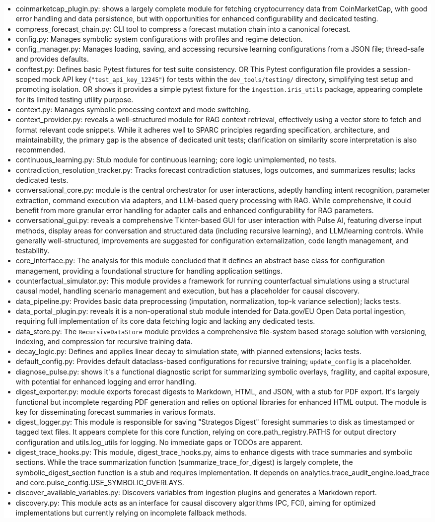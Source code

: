 - coinmarketcap_plugin.py: shows a largely complete module for fetching cryptocurrency data from CoinMarketCap, with good error handling and data persistence, but with opportunities for enhanced configurability and dedicated testing.
- compress_forecast_chain.py: CLI tool to compress a forecast mutation chain into a canonical forecast.
- config.py: Manages symbolic system configurations with profiles and regime detection.
- config_manager.py: Manages loading, saving, and accessing recursive learning configurations from a JSON file; thread-safe and provides defaults.
- conftest.py: Defines basic Pytest fixtures for test suite consistency. OR This Pytest configuration file provides a session-scoped mock API key (`"test_api_key_12345"`) for tests within the `dev_tools/testing/` directory, simplifying test setup and promoting isolation. OR shows it provides a simple pytest fixture for the `ingestion.iris_utils` package, appearing complete for its limited testing utility purpose.
- context.py: Manages symbolic processing context and mode switching.
- context_provider.py: reveals a well-structured module for RAG context retrieval, effectively using a vector store to fetch and format relevant code snippets. While it adheres well to SPARC principles regarding specification, architecture, and maintainability, the primary gap is the absence of dedicated unit tests; clarification on similarity score interpretation is also recommended.
- continuous_learning.py: Stub module for continuous learning; core logic unimplemented, no tests.
- contradiction_resolution_tracker.py: Tracks forecast contradiction statuses, logs outcomes, and summarizes results; lacks dedicated tests.
- conversational_core.py: module is the central orchestrator for user interactions, adeptly handling intent recognition, parameter extraction, command execution via adapters, and LLM-based query processing with RAG. While comprehensive, it could benefit from more granular error handling for adapter calls and enhanced configurability for RAG parameters.
- conversational_gui.py: reveals a comprehensive Tkinter-based GUI for user interaction with Pulse AI, featuring diverse input methods, display areas for conversation and structured data (including recursive learning), and LLM/learning controls. While generally well-structured, improvements are suggested for configuration externalization, code length management, and testability.
- core_interface.py: The analysis for this module concluded that it defines an abstract base class for configuration management, providing a foundational structure for handling application settings.
- counterfactual_simulator.py: This module provides a framework for running counterfactual simulations using a structural causal model, handling scenario management and execution, but has a placeholder for causal discovery.
- data_pipeline.py: Provides basic data preprocessing (imputation, normalization, top-k variance selection); lacks tests.
- data_portal_plugin.py: reveals it is a non-operational stub module intended for Data.gov/EU Open Data portal ingestion, requiring full implementation of its core data fetching logic and lacking any dedicated tests.
- data_store.py: The `RecursiveDataStore` module provides a comprehensive file-system based storage solution with versioning, indexing, and compression for recursive training data.
- decay_logic.py: Defines and applies linear decay to simulation state, with planned extensions; lacks tests.
- default_config.py: Provides default dataclass-based configurations for recursive training; `update_config` is a placeholder.
- diagnose_pulse.py: shows it's a functional diagnostic script for summarizing symbolic overlays, fragility, and capital exposure, with potential for enhanced logging and error handling.
- digest_exporter.py: module exports forecast digests to Markdown, HTML, and JSON, with a stub for PDF export. It's largely functional but incomplete regarding PDF generation and relies on optional libraries for enhanced HTML output. The module is key for disseminating forecast summaries in various formats.
- digest_logger.py: This module is responsible for saving "Strategos Digest" foresight summaries to disk as timestamped or tagged text files. It appears complete for this core function, relying on core.path_registry.PATHS for output directory configuration and utils.log_utils for logging. No immediate gaps or TODOs are apparent.
- digest_trace_hooks.py: This module, digest_trace_hooks.py, aims to enhance digests with trace summaries and symbolic sections. While the trace summarization function (summarize_trace_for_digest) is largely complete, the symbolic_digest_section function is a stub and requires implementation. It depends on analytics.trace_audit_engine.load_trace and core.pulse_config.USE_SYMBOLIC_OVERLAYS.
- discover_available_variables.py: Discovers variables from ingestion plugins and generates a Markdown report.
- discovery.py: This module acts as an interface for causal discovery algorithms (PC, FCI), aiming for optimized implementations but currently relying on incomplete fallback methods.